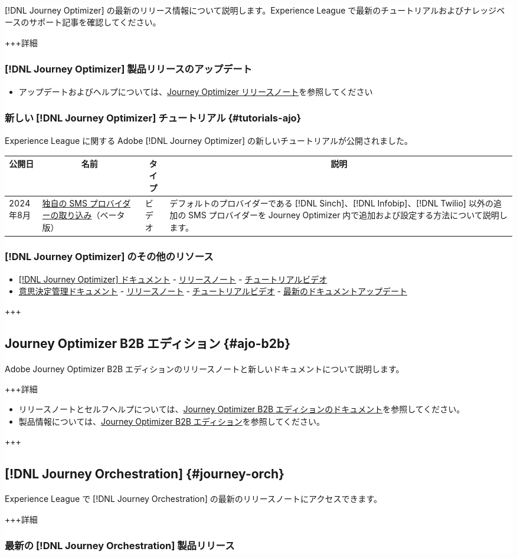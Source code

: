 [!DNL Journey Optimizer] の最新のリリース情報について説明します。Experience League で最新のチュートリアルおよびナレッジベースのサポート記事を確認してください。

+++詳細

### [!DNL Journey Optimizer] 製品リリースのアップデート

* アップデートおよびヘルプについては、[Journey Optimizer リリースノート](https://experienceleague.adobe.com/ja/docs/journey-optimizer/using/whats-new/release-notes)を参照してください

### 新しい [!DNL Journey Optimizer] チュートリアル {#tutorials-ajo}

Experience League に関する Adobe [!DNL Journey Optimizer] の新しいチュートリアルが公開されました。

| 公開日 | 名前 | タイプ | 説明 |
| -----------| ---------- | ---------- | ---------- |
| 2024年8月 | [独自の SMS プロバイダーの取り込み](https://experienceleague.adobe.com/ja/docs/journey-optimizer-learn/tutorials/configuration/channel-configuration/bring-your-own-sms-provider)（ベータ版） | ビデオ | デフォルトのプロバイダーである [!DNL Sinch]、[!DNL Infobip]、[!DNL Twilio] 以外の追加の SMS プロバイダーを Journey Optimizer 内で追加および設定する方法について説明します。 |

### [!DNL Journey Optimizer] のその他のリソース

* [[!DNL Journey Optimizer] ドキュメント](https://experienceleague.adobe.com/ja/docs/journey-optimizer/using/ajo-home) - [リリースノート](https://experienceleague.adobe.com/ja/docs/journey-optimizer/using/whats-new/release-notes) - [チュートリアルビデオ](https://experienceleague.adobe.com/ja/docs/journey-optimizer-learn/tutorials/overview)
* [意思決定管理ドキュメント](https://experienceleague.adobe.com/ja/docs/journey-optimizer/using/decisioning/offer-decisioning/get-started-decision/starting-offer-decisioning) - [リリースノート](https://experienceleague.adobe.com/ja/docs/journey-optimizer/using/whats-new/release-notes) - [チュートリアルビデオ](https://experienceleague.adobe.com/ja/docs/journey-optimizer-learn/tutorials/decision-management/introduction-to-decision-management) - [最新のドキュメントアップデート](https://experienceleague.adobe.com/ja/docs/journey-optimizer/using/whats-new/documentation-updates)

+++

## Journey Optimizer B2B エディション {#ajo-b2b}

Adobe Journey Optimizer B2B エディションのリリースノートと新しいドキュメントについて説明します。

+++詳細

* リリースノートとセルフヘルプについては、[Journey Optimizer B2B エディションのドキュメント](https://experienceleague.adobe.com/ja/docs/journey-optimizer-b2b/user/guide-overview)を参照してください。
* 製品情報については、[Journey Optimizer B2B エディション](https://business.adobe.com/jp/products/journey-optimizer-b2b-edition.html)を参照してください。

+++

## [!DNL Journey Orchestration] {#journey-orch}

Experience League で [!DNL Journey Orchestration] の最新のリリースノートにアクセスできます。

+++詳細

### 最新の [!DNL Journey Orchestration] 製品リリース
